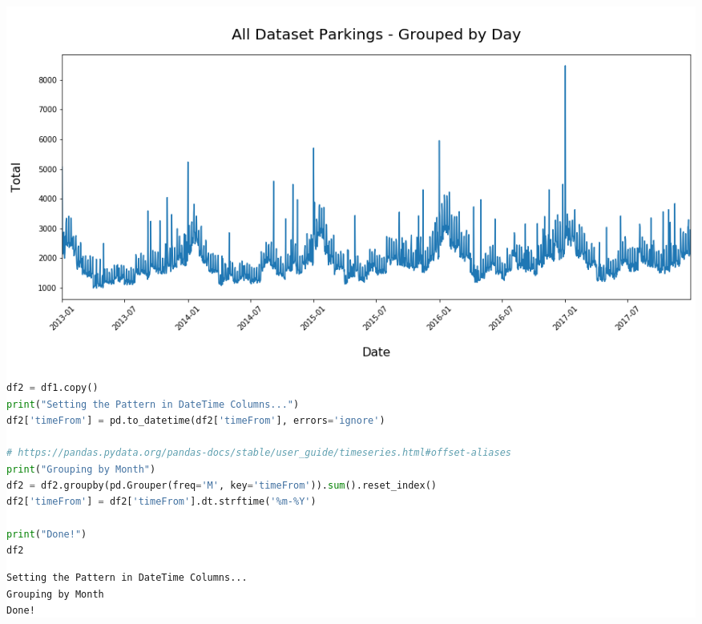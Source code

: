![png](output_13_0.png)



```python
df2 = df1.copy()
print("Setting the Pattern in DateTime Columns...")
df2['timeFrom'] = pd.to_datetime(df2['timeFrom'], errors='ignore')

# https://pandas.pydata.org/pandas-docs/stable/user_guide/timeseries.html#offset-aliases
print("Grouping by Month")
df2 = df2.groupby(pd.Grouper(freq='M', key='timeFrom')).sum().reset_index()
df2['timeFrom'] = df2['timeFrom'].dt.strftime('%m-%Y')

print("Done!")
df2
```

    Setting the Pattern in DateTime Columns...
    Grouping by Month
    Done!
    




<div>
<style scoped>
    .dataframe tbody tr th:only-of-type {
        vertical-align: middle;
    }

    .dataframe tbody tr th {
        vertical-align: top;
    }
